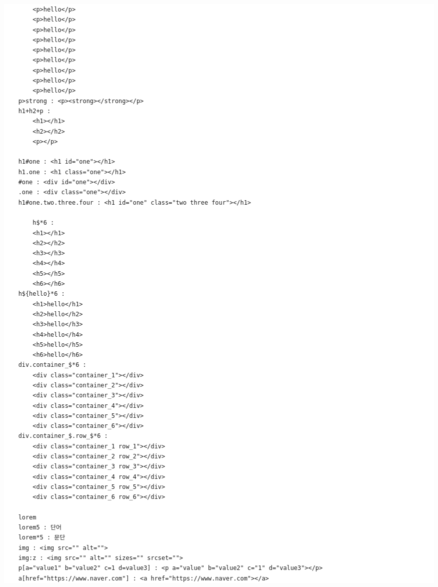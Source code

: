             <p>hello</p>
            <p>hello</p>
            <p>hello</p>
            <p>hello</p>
            <p>hello</p>
            <p>hello</p>
            <p>hello</p>
            <p>hello</p>
            <p>hello</p>
        p>strong : <p><strong></strong></p>
        h1+h2+p : 
            <h1></h1>
            <h2></h2>
            <p></p>
    
        h1#one : <h1 id="one"></h1>
        h1.one : <h1 class="one"></h1>
        #one : <div id="one"></div>
        .one : <div class="one"></div>
        h1#one.two.three.four : <h1 id="one" class="two three four"></h1>
        
    		h$*6 : 
            <h1></h1>
            <h2></h2>
            <h3></h3>
            <h4></h4>
            <h5></h5>
            <h6></h6>
        h${hello}*6 : 
            <h1>hello</h1>
            <h2>hello</h2>
            <h3>hello</h3>
            <h4>hello</h4>
            <h5>hello</h5>
            <h6>hello</h6>
        div.container_$*6 : 
            <div class="container_1"></div>
            <div class="container_2"></div>
            <div class="container_3"></div>
            <div class="container_4"></div>
            <div class="container_5"></div>
            <div class="container_6"></div>
        div.container_$.row_$*6 :
            <div class="container_1 row_1"></div>
            <div class="container_2 row_2"></div>
            <div class="container_3 row_3"></div>
            <div class="container_4 row_4"></div>
            <div class="container_5 row_5"></div>
            <div class="container_6 row_6"></div>
    
        lorem
        lorem5 : 단어
        lorem*5 : 문단
        img : <img src="" alt="">
        img:z : <img src="" alt="" sizes="" srcset="">
        p[a="value1" b="value2" c=1 d=value3] : <p a="value" b="value2" c="1" d="value3"></p>
        a[href="https://www.naver.com"] : <a href="https://www.naver.com"></a>
    